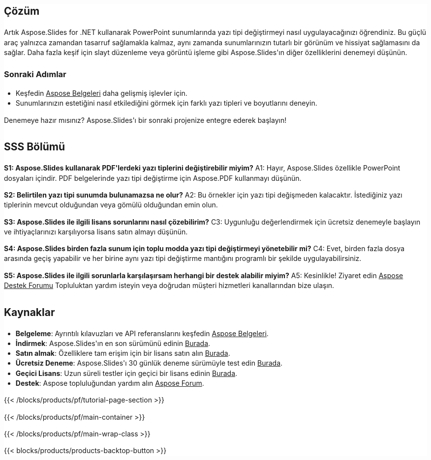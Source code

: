 ## Çözüm

Artık Aspose.Slides for .NET kullanarak PowerPoint sunumlarında yazı tipi değiştirmeyi nasıl uygulayacağınızı öğrendiniz. Bu güçlü araç yalnızca zamandan tasarruf sağlamakla kalmaz, aynı zamanda sunumlarınızın tutarlı bir görünüm ve hissiyat sağlamasını da sağlar. Daha fazla keşif için slayt düzenleme veya görüntü işleme gibi Aspose.Slides'ın diğer özelliklerini denemeyi düşünün.

### Sonraki Adımlar
- Keşfedin [Aspose Belgeleri](https://reference.aspose.com/slides/net/) daha gelişmiş işlevler için.
- Sunumlarınızın estetiğini nasıl etkilediğini görmek için farklı yazı tipleri ve boyutlarını deneyin.

Denemeye hazır mısınız? Aspose.Slides'ı bir sonraki projenize entegre ederek başlayın!

## SSS Bölümü

**S1: Aspose.Slides kullanarak PDF'lerdeki yazı tiplerini değiştirebilir miyim?**
A1: Hayır, Aspose.Slides özellikle PowerPoint dosyaları içindir. PDF belgelerinde yazı tipi değiştirme için Aspose.PDF kullanmayı düşünün.

**S2: Belirtilen yazı tipi sunumda bulunamazsa ne olur?**
A2: Bu örnekler için yazı tipi değişmeden kalacaktır. İstediğiniz yazı tiplerinin mevcut olduğundan veya gömülü olduğundan emin olun.

**S3: Aspose.Slides ile ilgili lisans sorunlarını nasıl çözebilirim?**
C3: Uygunluğu değerlendirmek için ücretsiz denemeyle başlayın ve ihtiyaçlarınızı karşılıyorsa lisans satın almayı düşünün.

**S4: Aspose.Slides birden fazla sunum için toplu modda yazı tipi değiştirmeyi yönetebilir mi?**
C4: Evet, birden fazla dosya arasında geçiş yapabilir ve her birine aynı yazı tipi değiştirme mantığını programlı bir şekilde uygulayabilirsiniz.

**S5: Aspose.Slides ile ilgili sorunlarla karşılaşırsam herhangi bir destek alabilir miyim?**
A5: Kesinlikle! Ziyaret edin [Aspose Destek Forumu](https://forum.aspose.com/c/slides/11) Topluluktan yardım isteyin veya doğrudan müşteri hizmetleri kanallarından bize ulaşın.

## Kaynaklar
- **Belgeleme**: Ayrıntılı kılavuzları ve API referanslarını keşfedin [Aspose Belgeleri](https://reference.aspose.com/slides/net/).
- **İndirmek**: Aspose.Slides'ın en son sürümünü edinin [Burada](https://releases.aspose.com/slides/net/).
- **Satın almak**: Özelliklere tam erişim için bir lisans satın alın [Burada](https://purchase.aspose.com/buy).
- **Ücretsiz Deneme**: Aspose.Slides'ı 30 günlük deneme sürümüyle test edin [Burada](https://releases.aspose.com/slides/net/).
- **Geçici Lisans**: Uzun süreli testler için geçici bir lisans edinin [Burada](https://purchase.aspose.com/temporary-license/).
- **Destek**: Aspose topluluğundan yardım alın [Aspose Forum](https://forum.aspose.com/c/slides/11).

{{< /blocks/products/pf/tutorial-page-section >}}

{{< /blocks/products/pf/main-container >}}

{{< /blocks/products/pf/main-wrap-class >}}

{{< blocks/products/products-backtop-button >}}